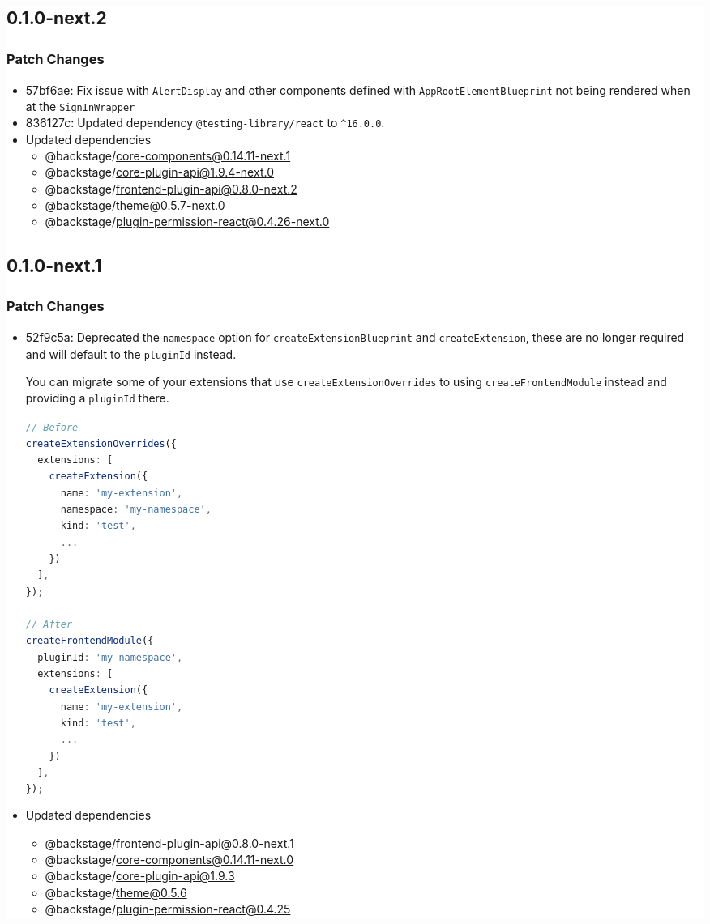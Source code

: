 ## 0.1.0-next.2

### Patch Changes

- 57bf6ae: Fix issue with `AlertDisplay` and other components defined with `AppRootElementBlueprint` not being rendered when at the `SignInWrapper`
- 836127c: Updated dependency `@testing-library/react` to `^16.0.0`.
- Updated dependencies
  - @backstage/core-components@0.14.11-next.1
  - @backstage/core-plugin-api@1.9.4-next.0
  - @backstage/frontend-plugin-api@0.8.0-next.2
  - @backstage/theme@0.5.7-next.0
  - @backstage/plugin-permission-react@0.4.26-next.0

## 0.1.0-next.1

### Patch Changes

- 52f9c5a: Deprecated the `namespace` option for `createExtensionBlueprint` and `createExtension`, these are no longer required and will default to the `pluginId` instead.

  You can migrate some of your extensions that use `createExtensionOverrides` to using `createFrontendModule` instead and providing a `pluginId` there.

  ```ts
  // Before
  createExtensionOverrides({
    extensions: [
      createExtension({
        name: 'my-extension',
        namespace: 'my-namespace',
        kind: 'test',
        ...
      })
    ],
  });

  // After
  createFrontendModule({
    pluginId: 'my-namespace',
    extensions: [
      createExtension({
        name: 'my-extension',
        kind: 'test',
        ...
      })
    ],
  });
  ```

- Updated dependencies
  - @backstage/frontend-plugin-api@0.8.0-next.1
  - @backstage/core-components@0.14.11-next.0
  - @backstage/core-plugin-api@1.9.3
  - @backstage/theme@0.5.6
  - @backstage/plugin-permission-react@0.4.25
